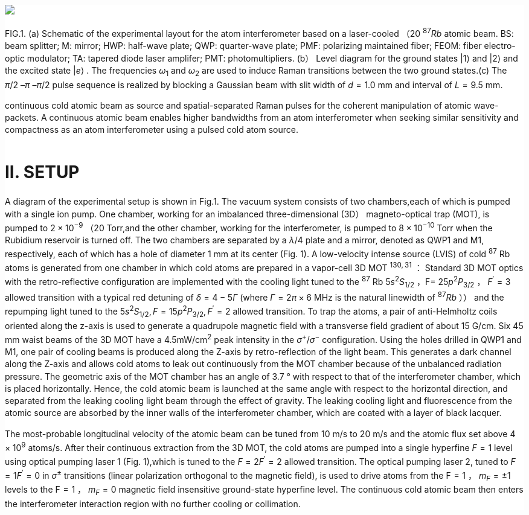 ![](images/0ea7f6f2dfa82e304b0bf93b12983a9acf52474b200fa4fca369dbdbec91c9c8.jpg)

FIG.1. (a) Schematic of the experimental layout for the atom interferometer based on a laser-cooled （20 $^ { 8 7 } R b$ atomic beam. BS: beam splitter; M: mirror; HWP: half-wave plate; QWP: quarter-wave plate; PMF: polarizing maintained fiber; FEOM: fiber electro-optic modulator; TA: tapered diode laser amplifer; PMT: photomultipliers. (b） Level diagram for the ground states $| 1 \rangle$ and $| 2 \rangle$ and the excited state $| e \rangle$ . The frequencies $\omega _ { 1 }$ and $\omega _ { 2 }$ are used to induce Raman transitions between the two ground states.(c) The $\pi / 2 \ – \pi \ – \pi / 2$ pulse sequence is realized by blocking a Gaussian beam with slit width of $d = 1 . 0$ mm and interval of $L = 9 . 5$ mm.

continuous cold atomic beam as source and spatial-separated Raman pulses for the coherent manipulation of atomic wave-packets. A continuous atomic beam enables higher bandwidths from an atom interferometer when seeking similar sensitivity and compactness as an atom interferometer using a pulsed cold atom source.

# II. SETUP

A diagram of the experimental setup is shown in Fig.1. The vacuum system consists of two chambers,each of which is pumped with a single ion pump. One chamber, working for an imbalanced three-dimensional (3D） magneto-optical trap (MOT), is pumped to $2 \times 1 0 ^ { - 9 }$ （20 Torr,and the other chamber, working for the interferometer, is pumped to $8 \times 1 0 ^ { - 1 0 }$ Torr when the Rubidium reservoir is turned off. The two chambers are separated by a $\lambda / 4$ plate and a mirror, denoted as QWP1 and M1, respectively, each of which has a hole of diameter 1 mm at its center (Fig. 1). A low-velocity intense source (LVIS) of cold $^ { 8 7 }$ Rb atoms is generated from one chamber in which cold atoms are prepared in a vapor-cell 3D MOT $^ { 1 3 0 , 3 1 }$ ： Standard 3D MOT optics with the retro-reflective configuration are implemented with the cooling light tuned to the $^ { 8 7 }$ Rb $5 s ^ { 2 } S _ { 1 / 2 }$ ，F= $2  5 p ^ { 2 } P _ { 3 / 2 }$ ， $F ^ { \prime } = 3$ allowed transition with a typical red detuning of $\delta = 4 { - } 5 \Gamma$ (where $\Gamma = 2 \pi \times 6$ MHz is the natural linewidth of $^ { 8 7 } R b$ ）） and the repumping light tuned to the $5 s ^ { 2 } S _ { 1 / 2 } , F = 1  5 p ^ { 2 } P _ { 3 / 2 } , F ^ { \prime } = 2$ allowed transition. To trap the atoms, a pair of anti-Helmholtz coils oriented along the z-axis is used to generate a quadrupole magnetic field with a transverse field gradient of about 15 G/cm. Six 45 mm waist beams of the 3D MOT have a $4 . 5 \mathrm { m W } / \mathrm { c m } ^ { 2 }$ peak intensity in the $\sigma ^ { + } / \sigma ^ { - }$ configuration. Using the holes drilled in QWP1 and M1, one pair of cooling beams is produced along the Z-axis by retro-reflection of the light beam. This generates a dark channel along the Z-axis and allows cold atoms to leak out continuously from the MOT chamber because of the unbalanced radiation pressure. The geometric axis of the MOT chamber has an angle of 3.7 ° with respect to that of the interferometer chamber, which is placed horizontally. Hence, the cold atomic beam is launched at the same angle with respect to the horizontal direction, and separated from the leaking cooling light beam through the effect of gravity. The leaking cooling light and fluorescence from the atomic source are absorbed by the inner walls of the interferometer chamber, which are coated with a layer of black lacquer.

The most-probable longitudinal velocity of the atomic beam can be tuned from $1 0 ~ \mathrm { m / s }$ to 20 m/s and the atomic flux set above $4 \times 1 0 ^ { 9 }$ atoms/s. After their continuous extraction from the 3D MOT, the cold atoms are pumped into a single hyperfine $F = 1$ level using optical pumping laser 1 (Fig. 1),which is tuned to the $F = 2  F ^ { \prime } = 2$ allowed transition. The optical pumping laser 2, tuned to $F = 1  F ^ { \prime } = 0$ in $\sigma ^ { \pm }$ transitions (linear polarization orthogonal to the magnetic field), is used to drive atoms from the $\mathrm { F } = 1$ ， $m _ { F } = \pm 1$ levels to the $\mathrm { F } = 1$ ， $m _ { F } = 0$ magnetic field insensitive ground-state hyperfine level. The continuous cold atomic beam then enters the interferometer interaction region with no further cooling or collimation.
